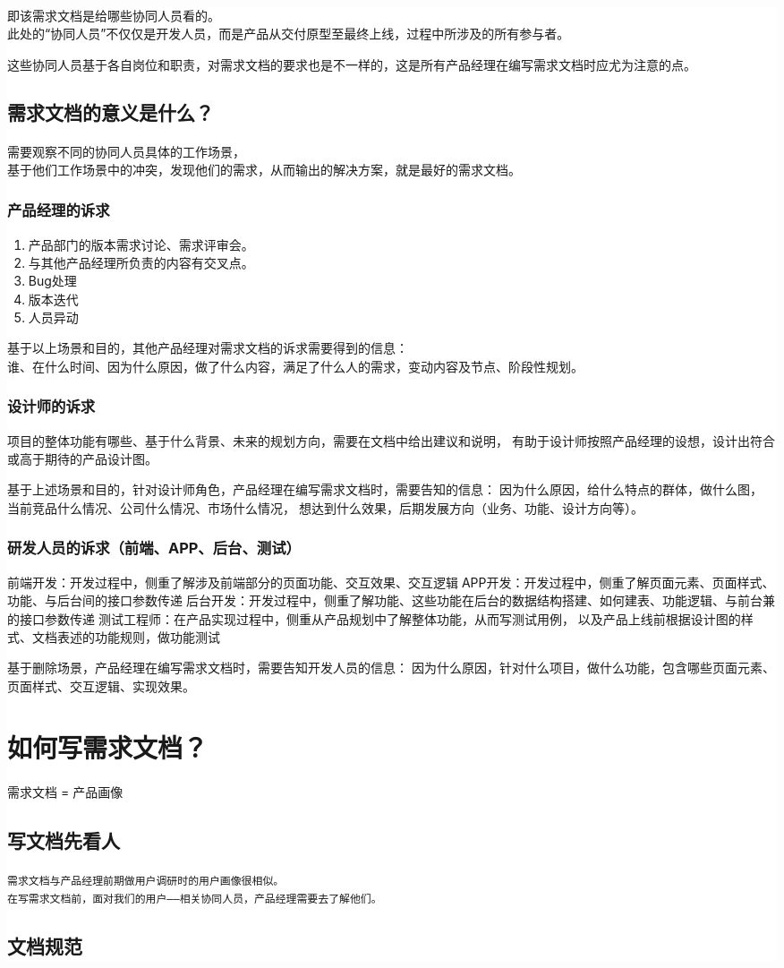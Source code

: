 即该需求文档是给哪些协同人员看的。  
此处的“协同人员”不仅仅是开发人员，而是产品从交付原型至最终上线，过程中所涉及的所有参与者。

这些协同人员基于各自岗位和职责，对需求文档的要求也是不一样的，这是所有产品经理在编写需求文档时应尤为注意的点。

## 需求文档的意义是什么？

需要观察不同的协同人员具体的工作场景，  
基于他们工作场景中的冲突，发现他们的需求，从而输出的解决方案，就是最好的需求文档。

### 产品经理的诉求

1. 产品部门的版本需求讨论、需求评审会。
2. 与其他产品经理所负责的内容有交叉点。
3. Bug处理
4. 版本迭代
5. 人员异动

基于以上场景和目的，其他产品经理对需求文档的诉求需要得到的信息：  
谁、在什么时间、因为什么原因，做了什么内容，满足了什么人的需求，变动内容及节点、阶段性规划。

### 设计师的诉求

项目的整体功能有哪些、基于什么背景、未来的规划方向，需要在文档中给出建议和说明，
有助于设计师按照产品经理的设想，设计出符合或高于期待的产品设计图。

基于上述场景和目的，针对设计师角色，产品经理在编写需求文档时，需要告知的信息：
因为什么原因，给什么特点的群体，做什么图，
当前竞品什么情况、公司什么情况、市场什么情况，
想达到什么效果，后期发展方向（业务、功能、设计方向等）。

### 研发人员的诉求（前端、APP、后台、测试）

前端开发：开发过程中，侧重了解涉及前端部分的页面功能、交互效果、交互逻辑
APP开发：开发过程中，侧重了解页面元素、页面样式、功能、与后台间的接口参数传递
后台开发：开发过程中，侧重了解功能、这些功能在后台的数据结构搭建、如何建表、功能逻辑、与前台兼的接口参数传递
测试工程师：在产品实现过程中，侧重从产品规划中了解整体功能，从而写测试用例，
            以及产品上线前根据设计图的样式、文档表述的功能规则，做功能测试

基于删除场景，产品经理在编写需求文档时，需要告知开发人员的信息：
因为什么原因，针对什么项目，做什么功能，包含哪些页面元素、页面样式、交互逻辑、实现效果。

# 如何写需求文档？  

需求文档 = 产品画像  

## 写文档先看人 
```md
需求文档与产品经理前期做用户调研时的用户画像很相似。
在写需求文档前，面对我们的用户——相关协同人员，产品经理需要去了解他们。
```
## 文档规范  
